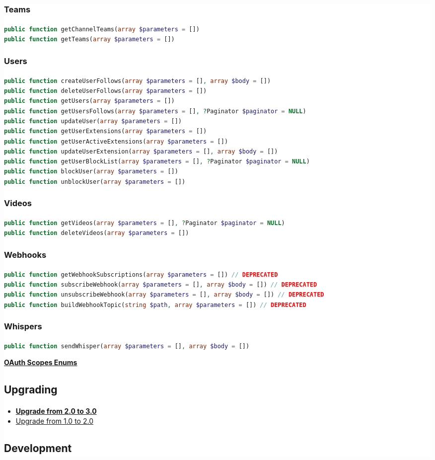 ### Teams

```php
public function getChannelTeams(array $parameters = [])
public function getTeams(array $parameters = [])
```

### Users

```php
public function createUserFollows(array $parameters = [], array $body = [])
public function deleteUserFollows(array $parameters = [])
public function getUsers(array $parameters = [])
public function getUsersFollows(array $parameters = [], ?Paginator $paginator = NULL)
public function updateUser(array $parameters = [])
public function getUserExtensions(array $parameters = [])
public function getUserActiveExtensions(array $parameters = [])
public function updateUserExtension(array $parameters = [], array $body = [])
public function getUserBlockList(array $parameters = [], ?Paginator $paginator = NULL)
public function blockUser(array $parameters = [])
public function unblockUser(array $parameters = [])
```

### Videos

```php
public function getVideos(array $parameters = [], ?Paginator $paginator = NULL)
public function deleteVideos(array $parameters = [])
```

### Webhooks

```php
public function getWebhookSubscriptions(array $parameters = []) // DEPRECATED
public function subscribeWebhook(array $parameters = [], array $body = []) // DEPRECATED
public function unsubscribeWebhook(array $parameters = [], array $body = []) // DEPRECATED
public function buildWebhookTopic(string $path, array $parameters = []) // DEPRECATED
```

### Whispers

```php
public function sendWhisper(array $parameters = [], array $body = [])
```

[**OAuth Scopes Enums**](https://github.com/romanzipp/Laravel-Twitch/blob/master/src/Enums/Scope.php)

## Upgrading

- [**Upgrade from 2.0 to 3.0**](https://github.com/romanzipp/Laravel-Twitch/releases/tag/3.0.0)
- [Upgrade from 1.0 to 2.0](https://github.com/romanzipp/Laravel-Twitch/releases/tag/2.0.0)

## Development
